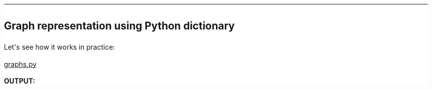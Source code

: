 










---

<div id="graph-using-python-dictionary"></div>

## Graph representation using Python dictionary



Let's see how it works in practice:

[graphs.py](src/python/graphs.py)
```python

```

**OUTPUT:**
```bash

```



















































